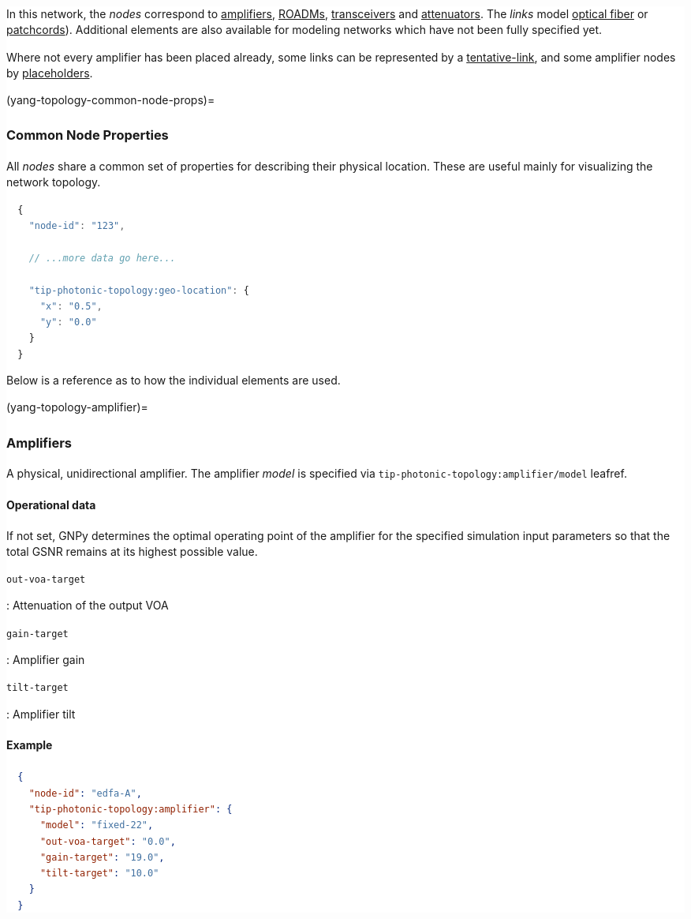 In this network, the *nodes* correspond to [amplifiers](yang-topology-amplifier), [ROADMs](yang-topology-roadm), [transceivers](yang-topology-transceiver) and [attenuators](yang-topology-attenuator).
The *links* model [optical fiber](yang-topology-fiber) or [patchcords](yang-topology-patch)).
Additional elements are also available for modeling networks which have not been fully specified yet.

Where not every amplifier has been placed already, some links can be represented by a [tentative-link](yang-topology-tentative-link), and some amplifier nodes by [placeholders](yang-topology-amplifier-placeholder).

(yang-topology-common-node-props)=
### Common Node Properties

All *nodes* share a common set of properties for describing their physical location.
These are useful mainly for visualizing the network topology.

```javascript
  {
    "node-id": "123",

    // ...more data go here...

    "tip-photonic-topology:geo-location": {
      "x": "0.5",
      "y": "0.0"
    }
  }
```

Below is a reference as to how the individual elements are used.

(yang-topology-amplifier)=
### Amplifiers

A physical, unidirectional amplifier.
The amplifier *model* is specified via `tip-photonic-topology:amplifier/model` leafref.

#### Operational data

If not set, GNPy determines the optimal operating point of the amplifier for the specified simulation input parameters so that the total GSNR remains at its highest possible value.

`out-voa-target`

: Attenuation of the output VOA

`gain-target`

: Amplifier gain

`tilt-target`

: Amplifier tilt

#### Example

```json
  {
    "node-id": "edfa-A",
    "tip-photonic-topology:amplifier": {
      "model": "fixed-22",
      "out-voa-target": "0.0",
      "gain-target": "19.0",
      "tilt-target": "10.0"
    }
  }
```
